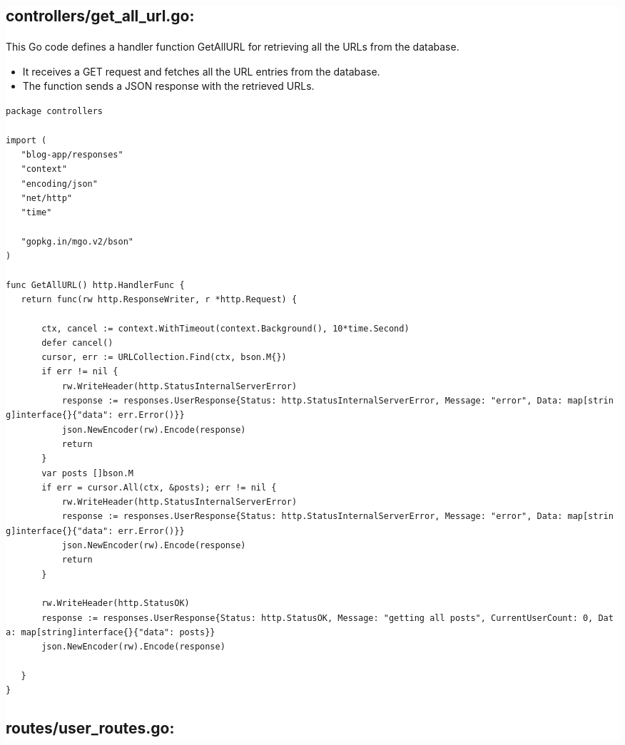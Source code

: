 ## controllers/get_all_url.go:

This Go code defines a handler function GetAllURL for retrieving all the URLs from the database.
- It receives a GET request and fetches all the URL entries from the database.
- The function sends a JSON response with the retrieved URLs.

 ```
package controllers

import (
	"blog-app/responses"
	"context"
	"encoding/json"
	"net/http"
	"time"

	"gopkg.in/mgo.v2/bson"
)

func GetAllURL() http.HandlerFunc {
	return func(rw http.ResponseWriter, r *http.Request) {

		ctx, cancel := context.WithTimeout(context.Background(), 10*time.Second)
		defer cancel()
		cursor, err := URLCollection.Find(ctx, bson.M{})
		if err != nil {
			rw.WriteHeader(http.StatusInternalServerError)
			response := responses.UserResponse{Status: http.StatusInternalServerError, Message: "error", Data: map[string]interface{}{"data": err.Error()}}
			json.NewEncoder(rw).Encode(response)
			return
		}
		var posts []bson.M
		if err = cursor.All(ctx, &posts); err != nil {
			rw.WriteHeader(http.StatusInternalServerError)
			response := responses.UserResponse{Status: http.StatusInternalServerError, Message: "error", Data: map[string]interface{}{"data": err.Error()}}
			json.NewEncoder(rw).Encode(response)
			return
		}

		rw.WriteHeader(http.StatusOK)
		response := responses.UserResponse{Status: http.StatusOK, Message: "getting all posts", CurrentUserCount: 0, Data: map[string]interface{}{"data": posts}}
		json.NewEncoder(rw).Encode(response)

	}
}
```
## routes/user_routes.go:
